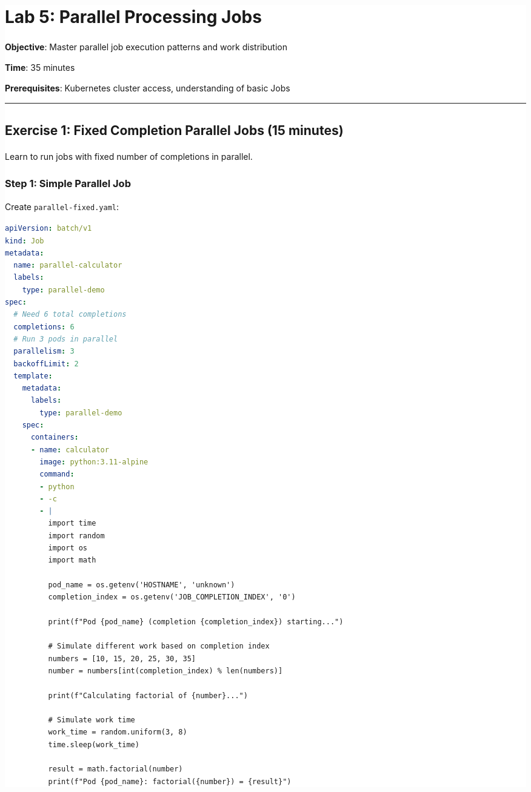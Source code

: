# Lab 5: Parallel Processing Jobs

**Objective**: Master parallel job execution patterns and work distribution

**Time**: 35 minutes

**Prerequisites**: Kubernetes cluster access, understanding of basic Jobs

---

## Exercise 1: Fixed Completion Parallel Jobs (15 minutes)

Learn to run jobs with fixed number of completions in parallel.

### Step 1: Simple Parallel Job

Create `parallel-fixed.yaml`:
```yaml
apiVersion: batch/v1
kind: Job
metadata:
  name: parallel-calculator
  labels:
    type: parallel-demo
spec:
  # Need 6 total completions
  completions: 6
  # Run 3 pods in parallel
  parallelism: 3
  backoffLimit: 2
  template:
    metadata:
      labels:
        type: parallel-demo
    spec:
      containers:
      - name: calculator
        image: python:3.11-alpine
        command:
        - python
        - -c
        - |
          import time
          import random
          import os
          import math
          
          pod_name = os.getenv('HOSTNAME', 'unknown')
          completion_index = os.getenv('JOB_COMPLETION_INDEX', '0')
          
          print(f"Pod {pod_name} (completion {completion_index}) starting...")
          
          # Simulate different work based on completion index
          numbers = [10, 15, 20, 25, 30, 35]
          number = numbers[int(completion_index) % len(numbers)]
          
          print(f"Calculating factorial of {number}...")
          
          # Simulate work time
          work_time = random.uniform(3, 8)
          time.sleep(work_time)
          
          result = math.factorial(number)
          print(f"Pod {pod_name}: factorial({number}) = {result}")
```